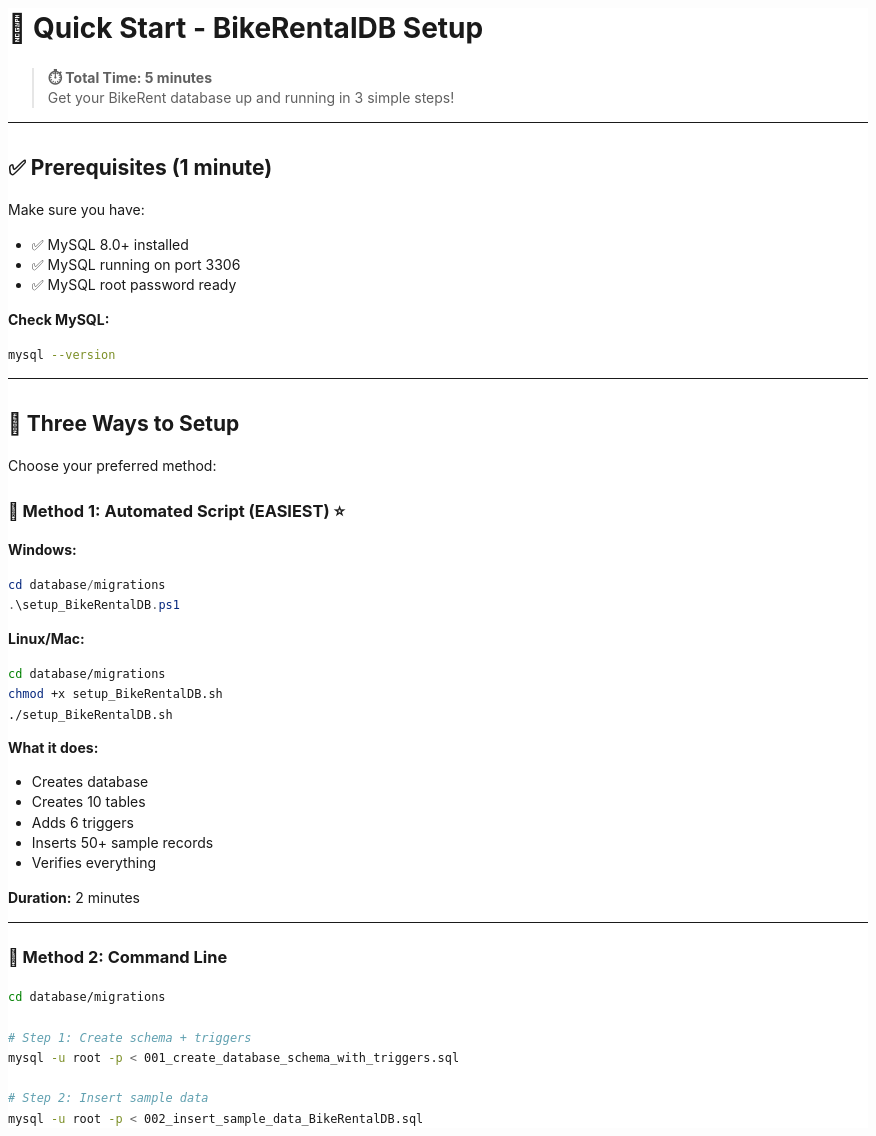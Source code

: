 # 🚀 Quick Start - BikeRentalDB Setup

> **⏱️ Total Time: 5 minutes**  
> Get your BikeRent database up and running in 3 simple steps!

---

## ✅ Prerequisites (1 minute)

Make sure you have:
- ✅ MySQL 8.0+ installed
- ✅ MySQL running on port 3306
- ✅ MySQL root password ready

**Check MySQL:**
```bash
mysql --version
```

---

## 🎯 Three Ways to Setup

Choose your preferred method:

### 🔷 Method 1: Automated Script (EASIEST) ⭐

**Windows:**
```powershell
cd database/migrations
.\setup_BikeRentalDB.ps1
```

**Linux/Mac:**
```bash
cd database/migrations
chmod +x setup_BikeRentalDB.sh
./setup_BikeRentalDB.sh
```

**What it does:**
- Creates database
- Creates 10 tables
- Adds 6 triggers
- Inserts 50+ sample records
- Verifies everything

**Duration:** 2 minutes

---

### 🔶 Method 2: Command Line

```bash
cd database/migrations

# Step 1: Create schema + triggers
mysql -u root -p < 001_create_database_schema_with_triggers.sql

# Step 2: Insert sample data
mysql -u root -p < 002_insert_sample_data_BikeRentalDB.sql
```
